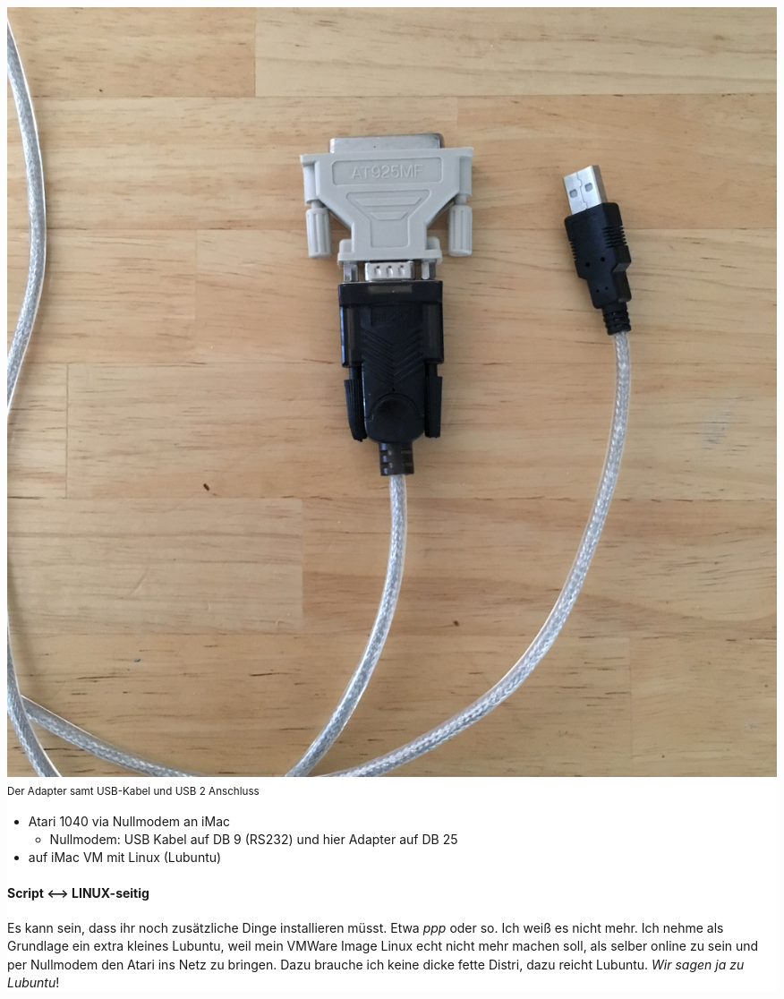 ![IMG_7941](/content/images/2018/05/IMG_7941.JPG)
<small>Der Adapter samt USB-Kabel und USB 2 Anschluss</small>

* Atari 1040 via Nullmodem an iMac
    * Nullmodem: USB Kabel auf DB 9 (RS232) und hier Adapter auf DB 25
* auf iMac VM mit Linux (Lubuntu)

#### Script <--> LINUX-seitig
Es kann sein, dass ihr noch zusätzliche Dinge installieren müsst. Etwa *ppp* oder so. Ich weiß es nicht mehr. Ich nehme als Grundlage ein extra kleines Lubuntu, weil mein VMWare Image Linux echt nicht mehr machen soll, als selber online zu sein und per Nullmodem den Atari ins Netz zu bringen. Dazu brauche ich keine dicke fette Distri, dazu reicht Lubuntu. *Wir sagen ja zu Lubuntu*!
